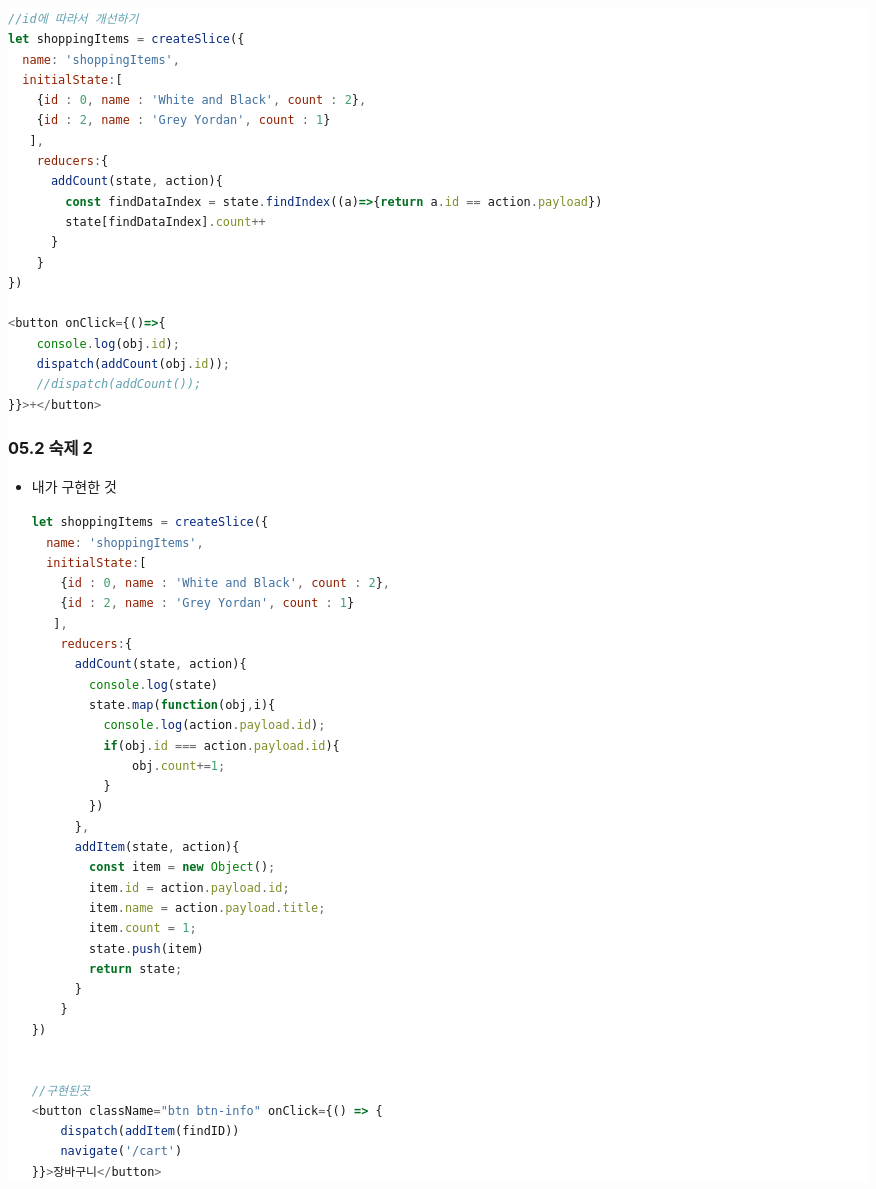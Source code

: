   ```js
  //id에 따라서 개선하기
  let shoppingItems = createSlice({
    name: 'shoppingItems',
    initialState:[
      {id : 0, name : 'White and Black', count : 2},
      {id : 2, name : 'Grey Yordan', count : 1}
     ],
      reducers:{
        addCount(state, action){
          const findDataIndex = state.findIndex((a)=>{return a.id == action.payload})
          state[findDataIndex].count++
        }
      }
  })
  
  <button onClick={()=>{
      console.log(obj.id);
      dispatch(addCount(obj.id));
      //dispatch(addCount());
  }}>+</button>
  
  ```

### 05.2 숙제 2

- 내가 구현한 것

  ```js
  let shoppingItems = createSlice({
    name: 'shoppingItems',
    initialState:[
      {id : 0, name : 'White and Black', count : 2},
      {id : 2, name : 'Grey Yordan', count : 1}
     ],
      reducers:{
        addCount(state, action){
          console.log(state)
          state.map(function(obj,i){
            console.log(action.payload.id);
            if(obj.id === action.payload.id){
                obj.count+=1;
            }
          })
        },
        addItem(state, action){
          const item = new Object();
          item.id = action.payload.id;
          item.name = action.payload.title;
          item.count = 1;
          state.push(item)
          return state;
        }
      }
  })
  
  
  //구현된곳
  <button className="btn btn-info" onClick={() => {
      dispatch(addItem(findID))
      navigate('/cart')
  }}>장바구니</button>
  ```
